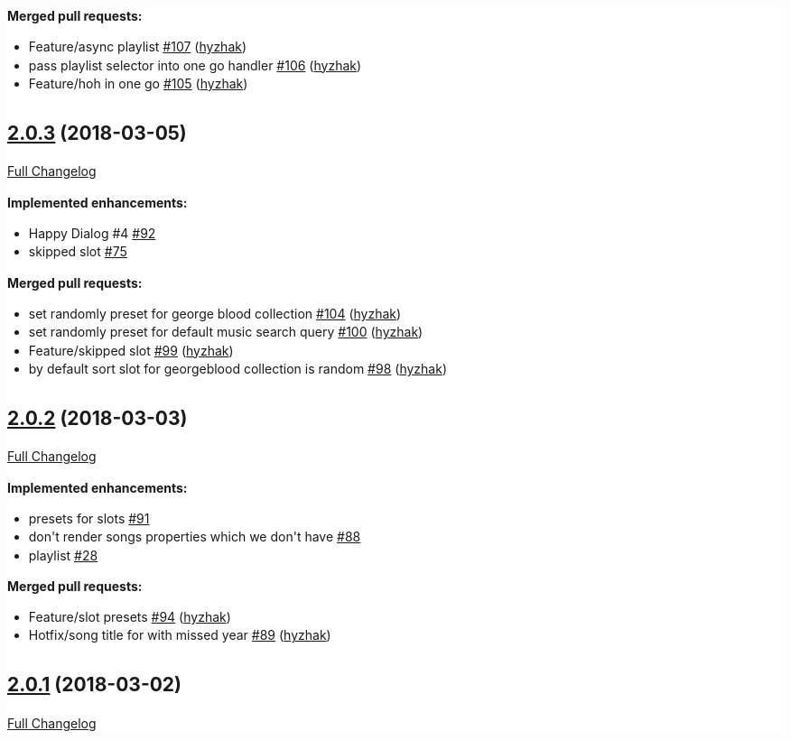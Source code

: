 **Merged pull requests:**

- Feature/async playlist [\#107](https://github.com/internetarchive/internet-archive-voice-apps/pull/107) ([hyzhak](https://github.com/hyzhak))
- pass playlist selector into one go handler [\#106](https://github.com/internetarchive/internet-archive-voice-apps/pull/106) ([hyzhak](https://github.com/hyzhak))
- Feature/hoh in one go [\#105](https://github.com/internetarchive/internet-archive-voice-apps/pull/105) ([hyzhak](https://github.com/hyzhak))

## [2.0.3](https://github.com/internetarchive/internet-archive-voice-apps/tree/2.0.3) (2018-03-05)
[Full Changelog](https://github.com/internetarchive/internet-archive-voice-apps/compare/2.0.2...2.0.3)

**Implemented enhancements:**

- Happy Dialog \#4 [\#92](https://github.com/internetarchive/internet-archive-voice-apps/issues/92)
- skipped slot [\#75](https://github.com/internetarchive/internet-archive-voice-apps/issues/75)

**Merged pull requests:**

- set randomly preset for george blood collection [\#104](https://github.com/internetarchive/internet-archive-voice-apps/pull/104) ([hyzhak](https://github.com/hyzhak))
- set randomly preset for default music search query [\#100](https://github.com/internetarchive/internet-archive-voice-apps/pull/100) ([hyzhak](https://github.com/hyzhak))
- Feature/skipped slot [\#99](https://github.com/internetarchive/internet-archive-voice-apps/pull/99) ([hyzhak](https://github.com/hyzhak))
- by default sort slot for georgeblood collection is random [\#98](https://github.com/internetarchive/internet-archive-voice-apps/pull/98) ([hyzhak](https://github.com/hyzhak))

## [2.0.2](https://github.com/internetarchive/internet-archive-voice-apps/tree/2.0.2) (2018-03-03)
[Full Changelog](https://github.com/internetarchive/internet-archive-voice-apps/compare/2.0.1...2.0.2)

**Implemented enhancements:**

- presets for slots [\#91](https://github.com/internetarchive/internet-archive-voice-apps/issues/91)
- don't render songs properties which we don't have [\#88](https://github.com/internetarchive/internet-archive-voice-apps/issues/88)
- playlist [\#28](https://github.com/internetarchive/internet-archive-voice-apps/issues/28)

**Merged pull requests:**

- Feature/slot presets [\#94](https://github.com/internetarchive/internet-archive-voice-apps/pull/94) ([hyzhak](https://github.com/hyzhak))
- Hotfix/song title for with missed year [\#89](https://github.com/internetarchive/internet-archive-voice-apps/pull/89) ([hyzhak](https://github.com/hyzhak))

## [2.0.1](https://github.com/internetarchive/internet-archive-voice-apps/tree/2.0.1) (2018-03-02)
[Full Changelog](https://github.com/internetarchive/internet-archive-voice-apps/compare/2.0.0...2.0.1)
